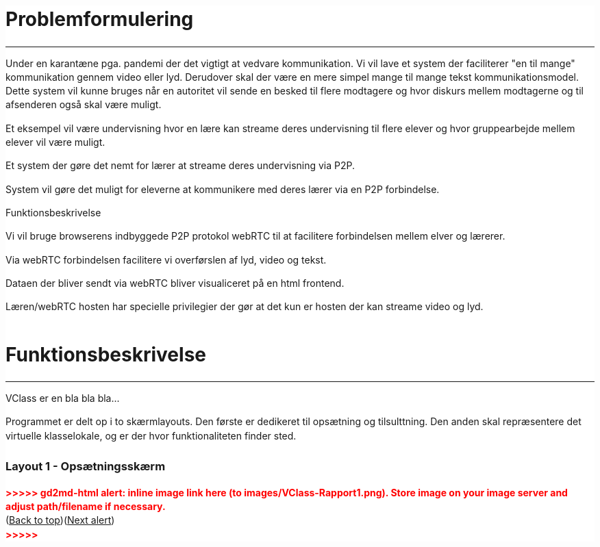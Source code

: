
<h2></h2>


<h1>Problemformulering</h1>




---


Under en karantæne pga. pandemi der det vigtigt at vedvare kommunikation. Vi vil lave et system der faciliterer "en til mange" kommunikation gennem video eller lyd. Derudover skal der være en mere simpel mange til mange tekst kommunikationsmodel. Dette system vil kunne bruges når en autoritet vil sende en besked til flere modtagere og hvor diskurs mellem modtagerne og til afsenderen også skal være muligt.

Et eksempel vil være undervisning hvor en lære kan streame deres undervisning til flere elever og hvor gruppearbejde mellem elever vil være muligt.

Et system der gøre det nemt for lærer at streame deres undervisning via P2P.

System vil gøre det muligt for eleverne at kommunikere med deres lærer via en P2P forbindelse.

Funktionsbeskrivelse

Vi vil bruge browserens indbyggede P2P protokol webRTC til at facilitere forbindelsen mellem elver og lærerer.

Via webRTC forbindelsen facilitere vi overførslen af lyd, video og tekst.

Dataen der bliver sendt via webRTC bliver visualiceret på en html frontend.

Læren/webRTC hosten har specielle privilegier der gør at det kun er hosten der kan streame video og lyd.

<h2></h2>


<h1>Funktionsbeskrivelse</h1>




---


VClass er en bla bla bla...

Programmet er delt op i to skærmlayouts. Den første er dedikeret til opsætning og tilsulttning. Den anden skal repræsentere det virtuelle klasselokale, og er der hvor funktionaliteten finder sted.

<h3></h3>


<h3>Layout 1 - Opsætningsskærm</h3>




<p id="gdcalert2" ><span style="color: red; font-weight: bold">>>>>>  gd2md-html alert: inline image link here (to images/VClass-Rapport1.png). Store image on your image server and adjust path/filename if necessary. </span><br>(<a href="#">Back to top</a>)(<a href="#gdcalert3">Next alert</a>)<br><span style="color: red; font-weight: bold">>>>>> </span></p>
